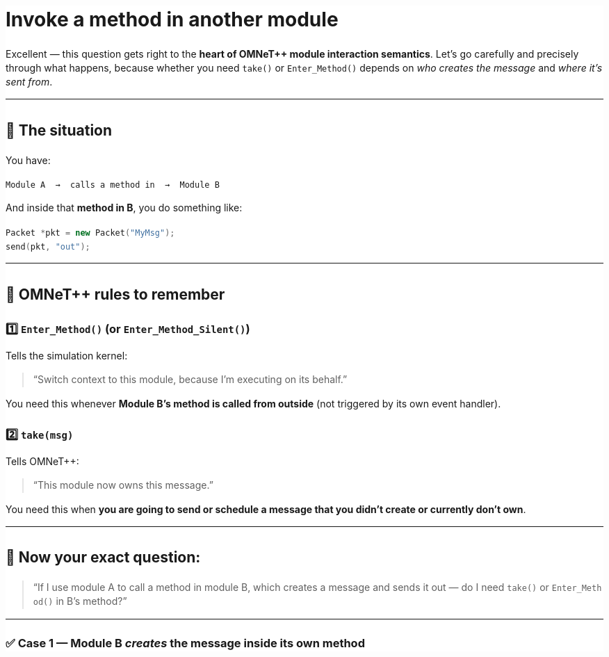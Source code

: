 # Invoke a method in another module

Excellent — this question gets right to the **heart of OMNeT++ module interaction semantics**.
Let’s go carefully and precisely through what happens, because whether you need `take()` or `Enter_Method()` depends on *who creates the message* and *where it’s sent from*.

---

## 🧩 The situation

You have:

```
Module A  →  calls a method in  →  Module B
```

And inside that **method in B**, you do something like:

```cpp
Packet *pkt = new Packet("MyMsg");
send(pkt, "out");
```

---

## 🧠 OMNeT++ rules to remember

### 1️⃣ `Enter_Method()` (or `Enter_Method_Silent()`)

Tells the simulation kernel:

> “Switch context to this module, because I’m executing on its behalf.”

You need this whenever **Module B’s method is called from outside** (not triggered by its own event handler).

### 2️⃣ `take(msg)`

Tells OMNeT++:

> “This module now owns this message.”

You need this when **you are going to send or schedule a message that you didn’t create or currently don’t own**.

---

## 🧩 Now your exact question:

> “If I use module A to call a method in module B, which creates a message and sends it out — do I need `take()` or `Enter_Method()` in B’s method?”

---

### ✅ Case 1 — Module B *creates* the message inside its own method
